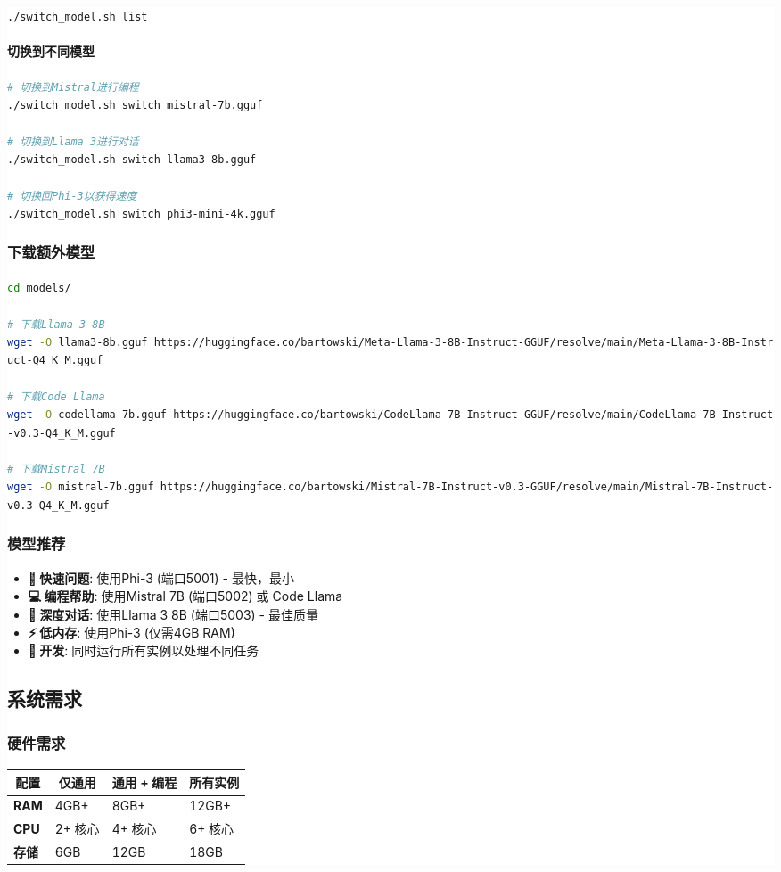 ```bash
./switch_model.sh list
```

#### 切换到不同模型

```bash
# 切换到Mistral进行编程
./switch_model.sh switch mistral-7b.gguf

# 切换到Llama 3进行对话
./switch_model.sh switch llama3-8b.gguf

# 切换回Phi-3以获得速度
./switch_model.sh switch phi3-mini-4k.gguf
```

### 下载额外模型

```bash
cd models/

# 下载Llama 3 8B
wget -O llama3-8b.gguf https://huggingface.co/bartowski/Meta-Llama-3-8B-Instruct-GGUF/resolve/main/Meta-Llama-3-8B-Instruct-Q4_K_M.gguf

# 下载Code Llama
wget -O codellama-7b.gguf https://huggingface.co/bartowski/CodeLlama-7B-Instruct-GGUF/resolve/main/CodeLlama-7B-Instruct-v0.3-Q4_K_M.gguf

# 下载Mistral 7B
wget -O mistral-7b.gguf https://huggingface.co/bartowski/Mistral-7B-Instruct-v0.3-GGUF/resolve/main/Mistral-7B-Instruct-v0.3-Q4_K_M.gguf
```

### 模型推荐

- **🏃 快速问题**: 使用Phi-3 (端口5001) - 最快，最小
- **💻 编程帮助**: 使用Mistral 7B (端口5002) 或 Code Llama
- **🧠 深度对话**: 使用Llama 3 8B (端口5003) - 最佳质量
- **⚡ 低内存**: 使用Phi-3 (仅需4GB RAM)
- **🔧 开发**: 同时运行所有实例以处理不同任务

## 系统需求

### 硬件需求

| 配置 | 仅通用 | 通用 + 编程 | 所有实例 |
|---------------|-------------|------------------|---------------|
| **RAM** | 4GB+ | 8GB+ | 12GB+ |
| **CPU** | 2+ 核心 | 4+ 核心 | 6+ 核心 |
| **存储** | 6GB | 12GB | 18GB |
